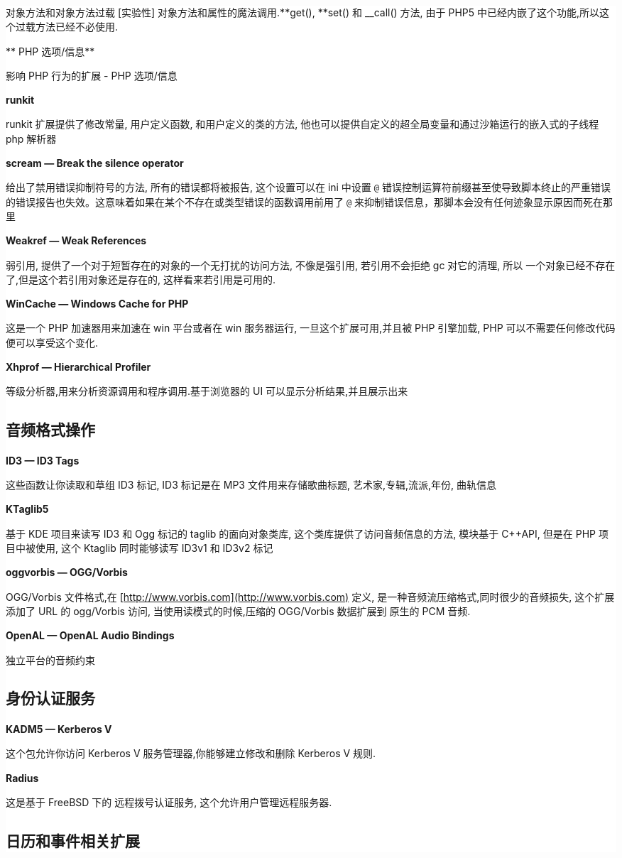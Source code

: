 对象方法和对象方法过载
[实验性] 对象方法和属性的魔法调用.**get(), **set() 和 \_\_call() 方法, 由于 PHP5 中已经内嵌了这个功能,所以这个过载方法已经不必使用.

** PHP 选项/信息**

影响 PHP 行为的扩展 - PHP 选项/信息

**runkit**

runkit 扩展提供了修改常量, 用户定义函数, 和用户定义的类的方法, 他也可以提供自定义的超全局变量和通过沙箱运行的嵌入式的子线程 php 解析器

**scream — Break the silence operator**

给出了禁用错误抑制符号的方法, 所有的错误都将被报告, 这个设置可以在 ini 中设置
`@` 错误控制运算符前缀甚至使导致脚本终止的严重错误的错误报告也失效。这意味着如果在某个不存在或类型错误的函数调用前用了 `@` 来抑制错误信息，那脚本会没有任何迹象显示原因而死在那里

**Weakref — Weak References**

弱引用, 提供了一个对于短暂存在的对象的一个无打扰的访问方法, 不像是强引用, 若引用不会拒绝 gc 对它的清理, 所以 一个对象已经不存在了,但是这个若引用对象还是存在的, 这样看来若引用是可用的.

**WinCache — Windows Cache for PHP**

这是一个 PHP 加速器用来加速在 win 平台或者在 win 服务器运行, 一旦这个扩展可用,并且被 PHP 引擎加载, PHP 可以不需要任何修改代码便可以享受这个变化.

**Xhprof — Hierarchical Profiler**

等级分析器,用来分析资源调用和程序调用.基于浏览器的 UI 可以显示分析结果,并且展示出来

## 音频格式操作

**ID3 — ID3 Tags**

这些函数让你读取和草组 ID3 标记, ID3 标记是在 MP3 文件用来存储歌曲标题, 艺术家,专辑,流派,年份, 曲轨信息

**KTaglib5**

基于 KDE 项目来读写 ID3 和 Ogg 标记的 taglib 的面向对象类库, 这个类库提供了访问音频信息的方法, 模块基于 C++API, 但是在 PHP 项目中被使用, 这个 Ktaglib 同时能够读写 ID3v1 和 ID3v2 标记

**oggvorbis — OGG/Vorbis**

OGG/Vorbis 文件格式,在 [http://www.vorbis.com](http://www.vorbis.com) 定义, 是一种音频流压缩格式,同时很少的音频损失, 这个扩展添加了 URL 的 ogg/Vorbis 访问, 当使用读模式的时候,压缩的 OGG/Vorbis 数据扩展到 原生的 PCM 音频.

**OpenAL — OpenAL Audio Bindings**

独立平台的音频约束

## 身份认证服务

**KADM5 — Kerberos V**

这个包允许你访问 Kerberos V 服务管理器,你能够建立修改和删除 Kerberos V 规则.

**Radius**

这是基于 FreeBSD 下的 远程拨号认证服务, 这个允许用户管理远程服务器.

## 日历和事件相关扩展
